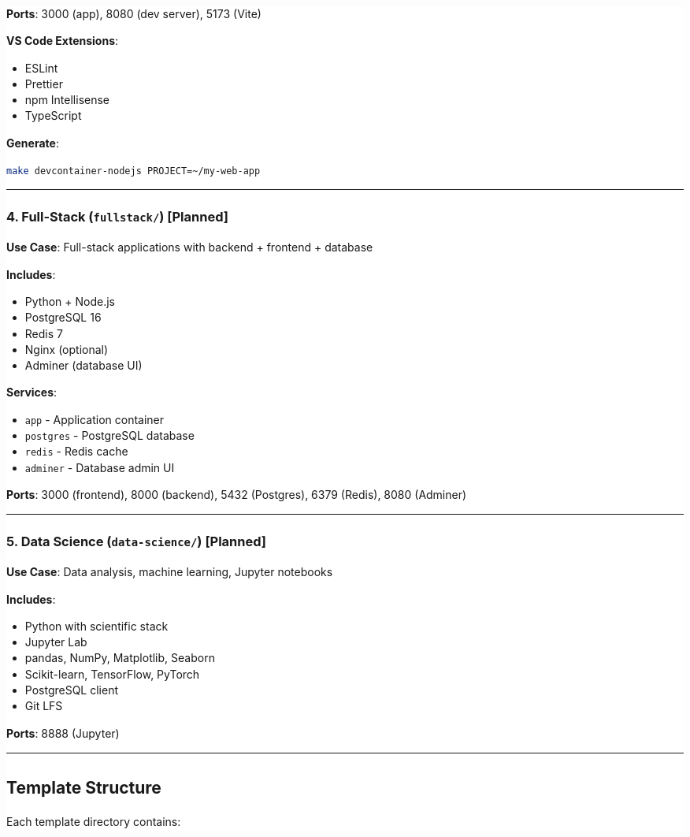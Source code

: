**Ports**: 3000 (app), 8080 (dev server), 5173 (Vite)

**VS Code Extensions**:
- ESLint
- Prettier
- npm Intellisense
- TypeScript

**Generate**:
```bash
make devcontainer-nodejs PROJECT=~/my-web-app
```

---

### 4. Full-Stack (`fullstack/`) [Planned]

**Use Case**: Full-stack applications with backend + frontend + database

**Includes**:
- Python + Node.js
- PostgreSQL 16
- Redis 7
- Nginx (optional)
- Adminer (database UI)

**Services**:
- `app` - Application container
- `postgres` - PostgreSQL database
- `redis` - Redis cache
- `adminer` - Database admin UI

**Ports**: 3000 (frontend), 8000 (backend), 5432 (Postgres), 6379 (Redis), 8080 (Adminer)

---

### 5. Data Science (`data-science/`) [Planned]

**Use Case**: Data analysis, machine learning, Jupyter notebooks

**Includes**:
- Python with scientific stack
- Jupyter Lab
- pandas, NumPy, Matplotlib, Seaborn
- Scikit-learn, TensorFlow, PyTorch
- PostgreSQL client
- Git LFS

**Ports**: 8888 (Jupyter)

---

## Template Structure

Each template directory contains:
